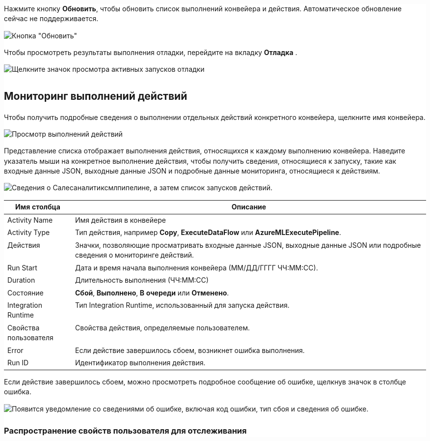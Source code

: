 
Нажмите кнопку **Обновить**, чтобы обновить список выполнений конвейера и действия. Автоматическое обновление сейчас не поддерживается.

![Кнопка "Обновить"](media/monitor-visually/refresh.png)

Чтобы просмотреть результаты выполнения отладки, перейдите на вкладку **Отладка** .

![Щелкните значок просмотра активных запусков отладки](media/iterative-development-debugging/view-debug-runs.png)

## <a name="monitor-activity-runs"></a>Мониторинг выполнений действий

Чтобы получить подробные сведения о выполнении отдельных действий конкретного конвейера, щелкните имя конвейера.

![Просмотр выполнений действий](media/monitor-visually/view-activity-runs.png)

Представление списка отображает выполнения действия, относящихся к каждому выполнению конвейера. Наведите указатель мыши на конкретное выполнение действия, чтобы получить сведения, относящиеся к запуску, такие как входные данные JSON, выходные данные JSON и подробные данные мониторинга, относящиеся к действиям.

![Сведения о Салесаналитиксмлпипелине, а затем список запусков действий.](media/monitor-visually/activity-runs.png)

| **Имя столбца** | **Описание** |
| --- | --- |
| Activity Name | Имя действия в конвейере |
| Activity Type | Тип действия, например **Copy**, **ExecuteDataFlow** или **AzureMLExecutePipeline**. |
| Действия | Значки, позволяющие просматривать входные данные JSON, выходные данные JSON или подробные сведения о мониторинге действий. | 
| Run Start | Дата и время начала выполнения конвейера (ММ/ДД/ГГГГ ЧЧ:ММ:СС). |
| Duration | Длительность выполнения (ЧЧ:ММ:СС) |
| Состояние | **Сбой**, **Выполнено**, **В очереди** или **Отменено**. |
| Integration Runtime | Тип Integration Runtime, использованный для запуска действия. |
| Свойства пользователя | Свойства действия, определяемые пользователем. |
| Error | Если действие завершилось сбоем, возникнет ошибка выполнения. |
| Run ID | Идентификатор выполнения действия. |

Если действие завершилось сбоем, можно просмотреть подробное сообщение об ошибке, щелкнув значок в столбце ошибка. 

![Появится уведомление со сведениями об ошибке, включая код ошибки, тип сбоя и сведения об ошибке.](media/monitor-visually/activity-run-error.png)

### <a name="promote-user-properties-to-monitor"></a>Распространение свойств пользователя для отслеживания
